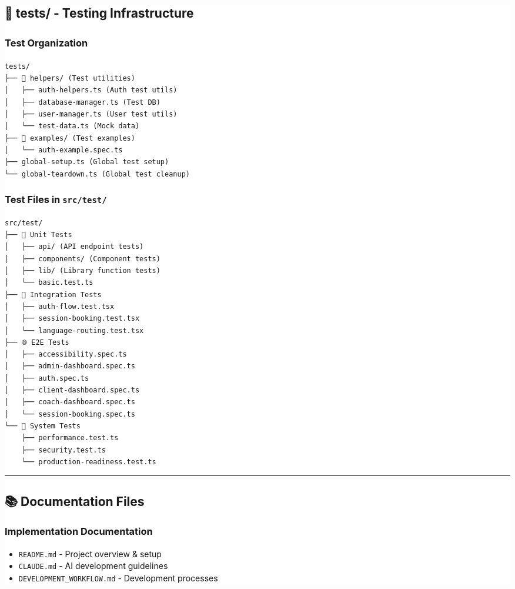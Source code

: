 
## 🧪 tests/ - Testing Infrastructure

### Test Organization
```
tests/
├── 📁 helpers/ (Test utilities)
│   ├── auth-helpers.ts (Auth test utils)
│   ├── database-manager.ts (Test DB)
│   ├── user-manager.ts (User test utils)
│   └── test-data.ts (Mock data)
├── 📁 examples/ (Test examples)
│   └── auth-example.spec.ts
├── global-setup.ts (Global test setup)
└── global-teardown.ts (Global test cleanup)
```

### Test Files in `src/test/`
```
src/test/
├── 🧪 Unit Tests
│   ├── api/ (API endpoint tests)
│   ├── components/ (Component tests)
│   ├── lib/ (Library function tests)
│   └── basic.test.ts
├── 🔗 Integration Tests
│   ├── auth-flow.test.tsx
│   ├── session-booking.test.tsx
│   └── language-routing.test.tsx
├── 🌐 E2E Tests  
│   ├── accessibility.spec.ts
│   ├── admin-dashboard.spec.ts
│   ├── auth.spec.ts
│   ├── client-dashboard.spec.ts
│   ├── coach-dashboard.spec.ts
│   └── session-booking.spec.ts
└── 🏥 System Tests
    ├── performance.test.ts
    ├── security.test.ts
    └── production-readiness.test.ts
```

---

## 📚 Documentation Files

### Implementation Documentation
- `README.md` - Project overview & setup
- `CLAUDE.md` - AI development guidelines
- `DEVELOPMENT_WORKFLOW.md` - Development processes

